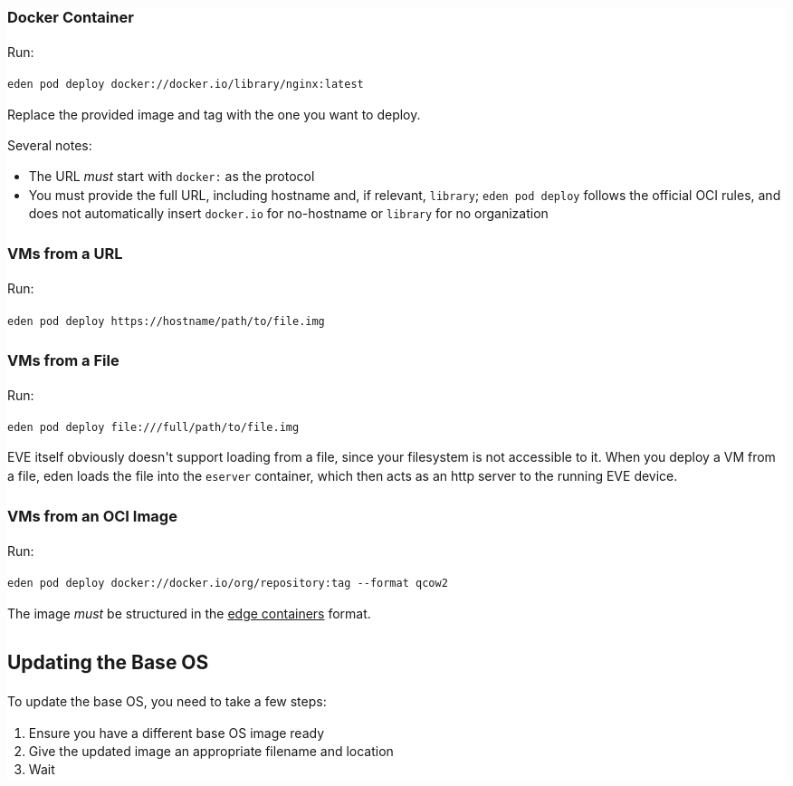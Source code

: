 ### Docker Container

Run:

```console
eden pod deploy docker://docker.io/library/nginx:latest
```

Replace the provided image and tag with the one you want to deploy.

Several notes:

* The URL _must_ start with `docker:` as the protocol
* You must provide the full URL, including hostname and,
if relevant, `library`; `eden pod deploy` follows the official OCI rules,
and does not automatically insert `docker.io` for no-hostname
or `library` for no organization

### VMs from a URL

Run:

```console
eden pod deploy https://hostname/path/to/file.img
```

### VMs from a File

Run:

```console
eden pod deploy file:///full/path/to/file.img
```

EVE itself obviously doesn't support loading from a file,
since your filesystem is not accessible to it.
When you deploy a VM from a file, eden loads the file into
the `eserver` container, which then acts as an http server to
the running EVE device.

### VMs from an OCI Image

Run:

```console
eden pod deploy docker://docker.io/org/repository:tag --format qcow2
```

The image _must_ be structured in
the [edge containers](https://github.com/lf-edge/edge-containers) format.

## Updating the Base OS

To update the base OS, you need to take a few steps:

1. Ensure you have a different base OS image ready
1. Give the updated image an appropriate filename and location
1. Wait
